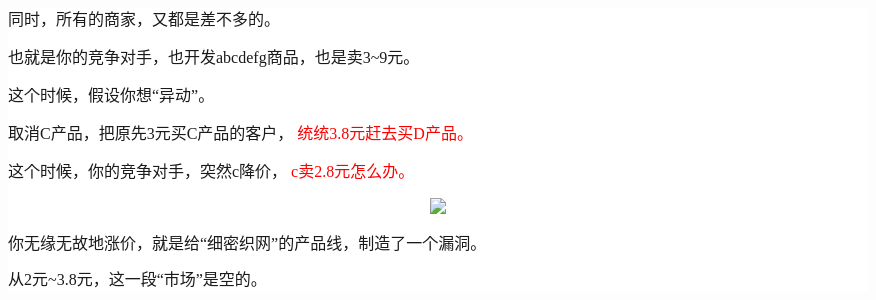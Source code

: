 </p>
<p style="line-height:150%;">
<span style="font-family:楷体;line-height:150%;font-size:16px;">
</span>
</p>
<p style="line-height:150%;">
<span style="font-family:楷体;line-height:150%;font-size:16px;">
          同时，所有的商家，又都是差不多的。
         </span>
</p>
<p style="line-height:150%;">
<span style="font-family:楷体;line-height:150%;font-size:16px;">
          也就是你的竞争对手，也开发abcdefg商品，也是卖3~9元。
         </span>
</p>
<p style="line-height:150%;">
<span style="font-family:楷体;line-height:150%;font-size:16px;">
</span>
</p>
<p style="line-height:150%;">
<span style="font-family:楷体;line-height:150%;font-size:16px;">
</span>
</p>
<p style="line-height:150%;">
<span style="font-family:楷体;line-height:150%;font-size:16px;">
          这个时候，假设你想“异动”。
         </span>
</p>
<p style="line-height:150%;">
<span style="font-family:楷体;line-height:150%;font-size:16px;">
          取消C产品，把原先3元买C产品的客户，
         </span>
<span style="font-family:楷体;line-height:150%;color:rgb(255,0,0);font-size:16px;">
          统统3.8元赶去买D产品。
         </span>
</p>
<p style="line-height: 150%;margin-bottom: 10px;">
<span style="font-family:楷体;line-height:150%;font-size:16px;">
          这个时候，你的竞争对手，突然c降价，
         </span>
<span style="font-family:楷体;line-height:150%;color:rgb(255,0,0);font-size:16px;">
          c卖2.8元怎么办。
         </span>
</p>
<p style="text-align: center;">
<img class="" data-copyright="0" data-ratio="0.6217616580310881" data-src="" data-type="gif" data-w="386" src="{{ '/img/Ok4hZ0tV6r4pWwdT2XiaU80lZRGLicskD5xSO4EoJdDlGe6P9PJWZDdOMDAspkEAfqZiakAj4JicRnusSnkwIiapMSw.gif' | prepend: site.img | replace: '//','/' }}" style=""/>
</p>
<p style="line-height: 150%;margin-top: 10px;">
<span style="font-family: 楷体;font-size: 16px;">
          你无缘无故地涨价，就是给“细密织网”的产品线，制造了一个漏洞。
         </span>
<br/>
</p>
<p style="line-height:150%;">
<span style="font-family:楷体;line-height:150%;font-size:16px;">
          从2元~3.8元，这一段“市场”是空的。
         </span>
</p>
<p style="line-height:150%;">
<span style="font-family:楷体;line-height:150%;font-size:16px;">
</span>
</p>
<p style="line-height:150%;">